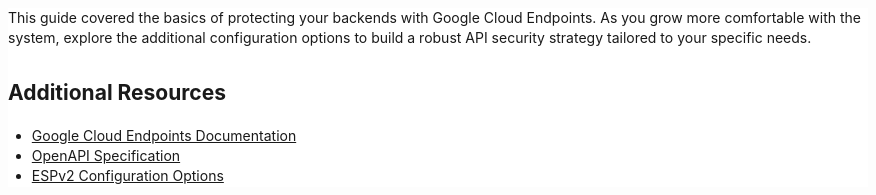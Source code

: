 
This guide covered the basics of protecting your backends with Google Cloud Endpoints. As you grow more comfortable with the system, explore the additional configuration options to build a robust API security strategy tailored to your specific needs.

## Additional Resources

- [Google Cloud Endpoints Documentation](https://cloud.google.com/endpoints/docs)
- [OpenAPI Specification](https://swagger.io/specification/)
- [ESPv2 Configuration Options](https://cloud.google.com/endpoints/docs/openapi/specify-proxy-startup-options)